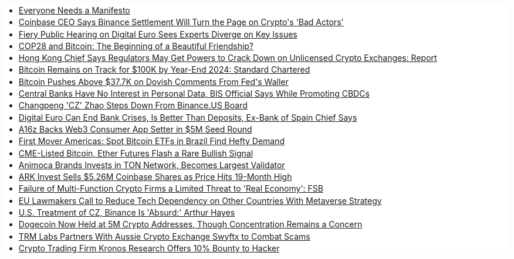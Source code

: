   - [Everyone Needs a Manifesto](https://www.coindesk.com/consensus-magazine/2023/11/28/everyone-needs-a-manifesto/?utm_medium=referral&utm_source=rss&utm_campaign=headlines)
  - [Coinbase CEO Says Binance Settlement Will Turn the Page on Crypto's 'Bad Actors'](https://www.coindesk.com/business/2023/11/28/coinbase-ceo-brian-armstrong-looks-ahead-after-binance-settlement/?utm_medium=referral&utm_source=rss&utm_campaign=headlines)
  - [Fiery Public Hearing on Digital Euro Sees Experts Diverge on Key Issues](https://www.coindesk.com/policy/2023/11/28/fiery-public-hearing-on-digital-euro-sees-experts-diverge-on-key-issues/?utm_medium=referral&utm_source=rss&utm_campaign=headlines)
  - [COP28 and Bitcoin: The Beginning of a Beautiful Friendship?](https://www.coindesk.com/consensus-magazine/2023/11/28/cop28-and-bitcoin-the-beginning-of-a-beautiful-friendship/?utm_medium=referral&utm_source=rss&utm_campaign=headlines)
  - [Hong Kong Chief Says Regulators May Get Powers to Crack Down on Unlicensed Crypto Exchanges: Report](https://www.coindesk.com/policy/2023/11/28/hong-kong-chief-says-regulators-may-get-powers-to-crack-down-on-unlicensed-crypto-exchanges-report/?utm_medium=referral&utm_source=rss&utm_campaign=headlines)
  - [Bitcoin Remains on Track for $100K by Year-End 2024: Standard Chartered](https://www.coindesk.com/markets/2023/11/28/bitcoin-remains-on-track-for-100k-by-year-end-2024-standard-chartered/?utm_medium=referral&utm_source=rss&utm_campaign=headlines)
  - [Bitcoin Pushes Above $37.7K on Dovish Comments From Fed's Waller](https://www.coindesk.com/markets/2023/11/28/bitcoin-pushes-above-377k-on-dovish-comments-from-feds-waller/?utm_medium=referral&utm_source=rss&utm_campaign=headlines)
  - [Central Banks Have No Interest in Personal Data, BIS Official Says While Promoting CBDCs](https://www.coindesk.com/policy/2023/11/28/central-banks-have-no-interest-in-personal-data-bis-official-says-while-promoting-cbdcs/?utm_medium=referral&utm_source=rss&utm_campaign=headlines)
  - [Changpeng 'CZ' Zhao Steps Down From Binance.US Board](https://www.coindesk.com/policy/2023/11/28/changpeng-cz-zhao-steps-down-from-binanceus-board/?utm_medium=referral&utm_source=rss&utm_campaign=headlines)
  - [Digital Euro Can End Bank Crises, Is Better Than Deposits, Ex-Bank of Spain Chief Says](https://www.coindesk.com/policy/2023/11/28/digital-euro-can-end-bank-crises-is-better-than-deposits-ex-bank-of-spain-chief-says/?utm_medium=referral&utm_source=rss&utm_campaign=headlines)
  - [A16z Backs Web3 Consumer App Setter in $5M Seed Round](https://www.coindesk.com/business/2023/11/28/a16z-backs-web3-consumer-app-setter-in-5m-seed-round/?utm_medium=referral&utm_source=rss&utm_campaign=headlines)
  - [First Mover Americas: Spot Bitcoin ETFs in Brazil Find Hefty Demand](https://www.coindesk.com/markets/2023/11/28/first-mover-americas-spot-bitcoin-etfs-in-brazil-find-hefty-demand/?utm_medium=referral&utm_source=rss&utm_campaign=headlines)
  - [CME-Listed Bitcoin, Ether Futures Flash a Rare Bullish Signal](https://www.coindesk.com/markets/2023/11/28/cme-listed-bitcoin-ether-futures-flash-a-rare-bullish-signal/?utm_medium=referral&utm_source=rss&utm_campaign=headlines)
  - [Animoca Brands Invests in TON Network, Becomes Largest Validator](https://www.coindesk.com/business/2023/11/28/animoca-brands-invests-in-ton-network-becomes-largest-validator/?utm_medium=referral&utm_source=rss&utm_campaign=headlines)
  - [ARK Invest Sells $5.26M Coinbase Shares as Price Hits 19-Month High](https://www.coindesk.com/business/2023/11/28/ark-invest-sells-526m-coinbase-shares-as-price-hits-19-month-high/?utm_medium=referral&utm_source=rss&utm_campaign=headlines)
  - [Failure of Multi-Function Crypto Firms a Limited Threat to 'Real Economy': FSB](https://www.coindesk.com/policy/2023/11/28/failure-of-multi-function-crypto-firms-a-limited-threat-to-real-economy-fsb/?utm_medium=referral&utm_source=rss&utm_campaign=headlines)
  - [EU Lawmakers Call to Reduce Tech Dependency on Other Countries With Metaverse Strategy](https://www.coindesk.com/policy/2023/11/28/eu-lawmakers-call-to-reduce-tech-dependency-on-other-countries-with-metaverse-strategy/?utm_medium=referral&utm_source=rss&utm_campaign=headlines)
  - [U.S. Treatment of CZ, Binance Is 'Absurd:' Arthur Hayes](https://www.coindesk.com/policy/2023/11/28/us-treatment-of-cz-binance-is-absurd-arthur-hayes/?utm_medium=referral&utm_source=rss&utm_campaign=headlines)
  - [Dogecoin Now Held at 5M Crypto Addresses, Though Concentration Remains a Concern](https://www.coindesk.com/markets/2023/11/28/dogecoin-now-held-at-5m-crypto-addresses-though-concentration-remains-a-concern/?utm_medium=referral&utm_source=rss&utm_campaign=headlines)
  - [TRM Labs Partners With Aussie Crypto Exchange Swyftx to Combat Scams](https://www.coindesk.com/policy/2023/11/28/trm-labs-partners-with-aussie-crypto-exchange-swyftx-to-combat-scams/?utm_medium=referral&utm_source=rss&utm_campaign=headlines)
  - [Crypto Trading Firm Kronos Research Offers 10% Bounty to Hacker](https://www.coindesk.com/markets/2023/11/28/crypto-trading-firm-kronos-research-offers-10-bounty-to-hacker/?utm_medium=referral&utm_source=rss&utm_campaign=headlines)